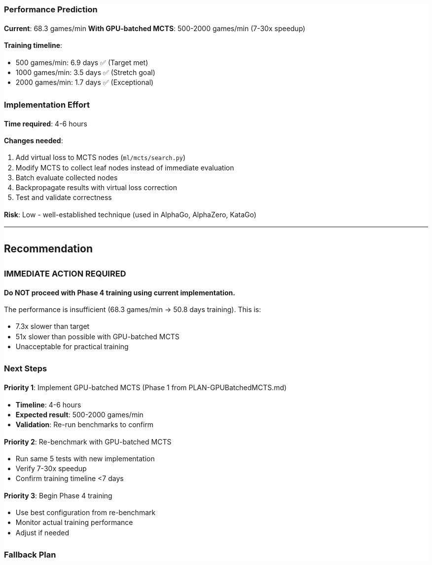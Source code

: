 ### Performance Prediction

**Current**: 68.3 games/min
**With GPU-batched MCTS**: 500-2000 games/min (7-30x speedup)

**Training timeline**:
- 500 games/min: 6.9 days ✅ (Target met)
- 1000 games/min: 3.5 days ✅ (Stretch goal)
- 2000 games/min: 1.7 days ✅ (Exceptional)

### Implementation Effort

**Time required**: 4-6 hours

**Changes needed**:
1. Add virtual loss to MCTS nodes (`ml/mcts/search.py`)
2. Modify MCTS to collect leaf nodes instead of immediate evaluation
3. Batch evaluate collected nodes
4. Backpropagate results with virtual loss correction
5. Test and validate correctness

**Risk**: Low - well-established technique (used in AlphaGo, AlphaZero, KataGo)

---

## Recommendation

### IMMEDIATE ACTION REQUIRED

**Do NOT proceed with Phase 4 training using current implementation.**

The performance is insufficient (68.3 games/min → 50.8 days training). This is:
- 7.3x slower than target
- 51x slower than possible with GPU-batched MCTS
- Unacceptable for practical training

### Next Steps

**Priority 1**: Implement GPU-batched MCTS (Phase 1 from PLAN-GPUBatchedMCTS.md)
- **Timeline**: 4-6 hours
- **Expected result**: 500-2000 games/min
- **Validation**: Re-run benchmarks to confirm

**Priority 2**: Re-benchmark with GPU-batched MCTS
- Run same 5 tests with new implementation
- Verify 7-30x speedup
- Confirm training timeline <7 days

**Priority 3**: Begin Phase 4 training
- Use best configuration from re-benchmark
- Monitor actual training performance
- Adjust if needed

### Fallback Plan

